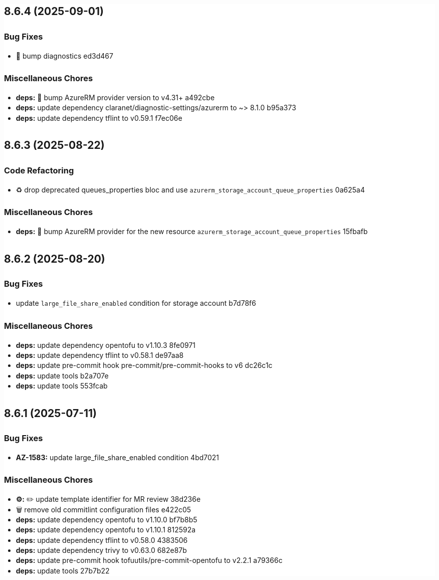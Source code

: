 ## 8.6.4 (2025-09-01)

### Bug Fixes

* 🐛 bump diagnostics ed3d467

### Miscellaneous Chores

* **deps:** 🔗 bump AzureRM provider version to v4.31+ a492cbe
* **deps:** update dependency claranet/diagnostic-settings/azurerm to ~> 8.1.0 b95a373
* **deps:** update dependency tflint to v0.59.1 f7ec06e

## 8.6.3 (2025-08-22)

### Code Refactoring

* ♻️ drop deprecated queues_properties bloc and use `azurerm_storage_account_queue_properties` 0a625a4

### Miscellaneous Chores

* **deps:** 🔗 bump AzureRM provider for the new resource `azurerm_storage_account_queue_properties` 15fbafb

## 8.6.2 (2025-08-20)

### Bug Fixes

* update `large_file_share_enabled` condition for storage account b7d78f6

### Miscellaneous Chores

* **deps:** update dependency opentofu to v1.10.3 8fe0971
* **deps:** update dependency tflint to v0.58.1 de97aa8
* **deps:** update pre-commit hook pre-commit/pre-commit-hooks to v6 dc26c1c
* **deps:** update tools b2a707e
* **deps:** update tools 553fcab

## 8.6.1 (2025-07-11)

### Bug Fixes

* **AZ-1583:** update large_file_share_enabled condition 4bd7021

### Miscellaneous Chores

* **⚙️:** ✏️ update template identifier for MR review 38d236e
* 🗑️ remove old commitlint configuration files e422c05
* **deps:** update dependency opentofu to v1.10.0 bf7b8b5
* **deps:** update dependency opentofu to v1.10.1 812592a
* **deps:** update dependency tflint to v0.58.0 4383506
* **deps:** update dependency trivy to v0.63.0 682e87b
* **deps:** update pre-commit hook tofuutils/pre-commit-opentofu to v2.2.1 a79366c
* **deps:** update tools 27b7b22
